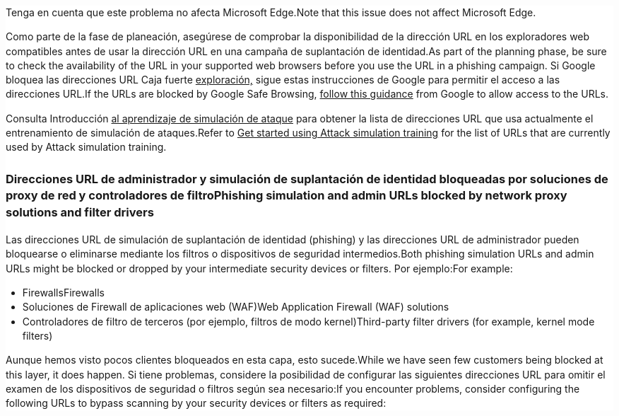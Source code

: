 <span data-ttu-id="f1204-116">Tenga en cuenta que este problema no afecta Microsoft Edge.</span><span class="sxs-lookup"><span data-stu-id="f1204-116">Note that this issue does not affect Microsoft Edge.</span></span>

<span data-ttu-id="f1204-117">Como parte de la fase de planeación, asegúrese de comprobar la disponibilidad de la dirección URL en los exploradores web compatibles antes de usar la dirección URL en una campaña de suplantación de identidad.</span><span class="sxs-lookup"><span data-stu-id="f1204-117">As part of the planning phase, be sure to check the availability of the URL in your supported web browsers before you use the URL in a phishing campaign.</span></span> <span data-ttu-id="f1204-118">Si Google bloquea las direcciones URL Caja fuerte [exploración,](https://support.google.com/chrome/a/answer/7532419) sigue estas instrucciones de Google para permitir el acceso a las direcciones URL.</span><span class="sxs-lookup"><span data-stu-id="f1204-118">If the URLs are blocked by Google Safe Browsing, [follow this guidance](https://support.google.com/chrome/a/answer/7532419) from Google to allow access to the URLs.</span></span>

<span data-ttu-id="f1204-119">Consulta Introducción [al aprendizaje de simulación de ataque](attack-simulation-training-get-started.md) para obtener la lista de direcciones URL que usa actualmente el entrenamiento de simulación de ataques.</span><span class="sxs-lookup"><span data-stu-id="f1204-119">Refer to [Get started using Attack simulation training](attack-simulation-training-get-started.md) for the list of URLs that are currently used by Attack simulation training.</span></span>

### <a name="phishing-simulation-and-admin-urls-blocked-by-network-proxy-solutions-and-filter-drivers"></a><span data-ttu-id="f1204-120">Direcciones URL de administrador y simulación de suplantación de identidad bloqueadas por soluciones de proxy de red y controladores de filtro</span><span class="sxs-lookup"><span data-stu-id="f1204-120">Phishing simulation and admin URLs blocked by network proxy solutions and filter drivers</span></span>

<span data-ttu-id="f1204-121">Las direcciones URL de simulación de suplantación de identidad (phishing) y las direcciones URL de administrador pueden bloquearse o eliminarse mediante los filtros o dispositivos de seguridad intermedios.</span><span class="sxs-lookup"><span data-stu-id="f1204-121">Both phishing simulation URLs and admin URLs might be blocked or dropped by your intermediate security devices or filters.</span></span> <span data-ttu-id="f1204-122">Por ejemplo:</span><span class="sxs-lookup"><span data-stu-id="f1204-122">For example:</span></span>

- <span data-ttu-id="f1204-123">Firewalls</span><span class="sxs-lookup"><span data-stu-id="f1204-123">Firewalls</span></span>
- <span data-ttu-id="f1204-124">Soluciones de Firewall de aplicaciones web (WAF)</span><span class="sxs-lookup"><span data-stu-id="f1204-124">Web Application Firewall (WAF) solutions</span></span>
- <span data-ttu-id="f1204-125">Controladores de filtro de terceros (por ejemplo, filtros de modo kernel)</span><span class="sxs-lookup"><span data-stu-id="f1204-125">Third-party filter drivers (for example, kernel mode filters)</span></span>

<span data-ttu-id="f1204-126">Aunque hemos visto pocos clientes bloqueados en esta capa, esto sucede.</span><span class="sxs-lookup"><span data-stu-id="f1204-126">While we have seen few customers being blocked at this layer, it does happen.</span></span> <span data-ttu-id="f1204-127">Si tiene problemas, considere la posibilidad de configurar las siguientes direcciones URL para omitir el examen de los dispositivos de seguridad o filtros según sea necesario:</span><span class="sxs-lookup"><span data-stu-id="f1204-127">If you encounter problems, consider configuring the following URLs to bypass scanning by your security devices or filters as required:</span></span>

